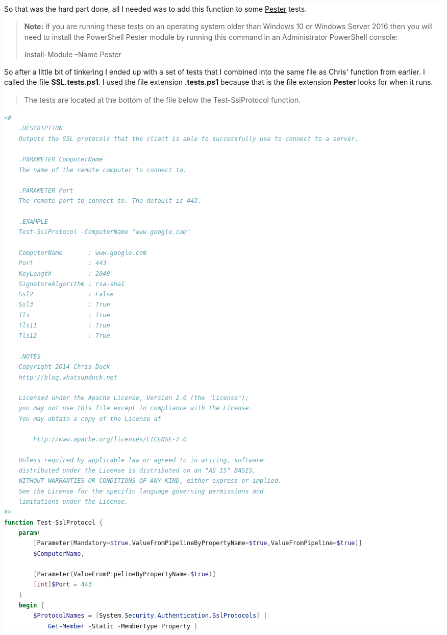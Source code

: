 So that was the hard part done, all I needed was to add this function to some [Pester](https://blogs.technet.microsoft.com/heyscriptingguy/2015/12/14/what-is-pester-and-why-should-i-care/) tests.

> **Note:** If you are running these tests on an operating system older than Windows 10 or Windows Server 2016 then you will need to install the PowerShell Pester module by running this command in an Administrator PowerShell console:
>
> Install-Module -Name Pester

So after a little bit of tinkering I ended up with a set of tests that I combined into the same file as Chris' function from earlier. I called the file **SSL.tests.ps1**. I used the file extension **.tests.ps1** because that is the file extension **Pester** looks for when it runs.

> The tests are located at the bottom of the file below the Test-SslProtocol function.

```powershell
<#
    .DESCRIPTION
    Outputs the SSL protocols that the client is able to successfully use to connect to a server.

    .PARAMETER ComputerName
    The name of the remote computer to connect to.

    .PARAMETER Port
    The remote port to connect to. The default is 443.

    .EXAMPLE
    Test-SslProtocol -ComputerName "www.google.com"

    ComputerName       : www.google.com
    Port               : 443
    KeyLength          : 2048
    SignatureAlgorithm : rsa-sha1
    Ssl2               : False
    Ssl3               : True
    Tls                : True
    Tls11              : True
    Tls12              : True

    .NOTES
    Copyright 2014 Chris Duck
    http://blog.whatsupduck.net

    Licensed under the Apache License, Version 2.0 (the "License");
    you may not use this file except in compliance with the License.
    You may obtain a copy of the License at

        http://www.apache.org/licenses/LICENSE-2.0

    Unless required by applicable law or agreed to in writing, software
    distributed under the License is distributed on an "AS IS" BASIS,
    WITHOUT WARRANTIES OR CONDITIONS OF ANY KIND, either express or implied.
    See the License for the specific language governing permissions and
    limitations under the License.
#>
function Test-SslProtocol {
    param(
        [Parameter(Mandatory=$true,ValueFromPipelineByPropertyName=$true,ValueFromPipeline=$true)]
        $ComputerName,

        [Parameter(ValueFromPipelineByPropertyName=$true)]
        [int]$Port = 443
    )
    begin {
        $ProtocolNames = [System.Security.Authentication.SslProtocols] |
            Get-Member -Static -MemberType Property |
```